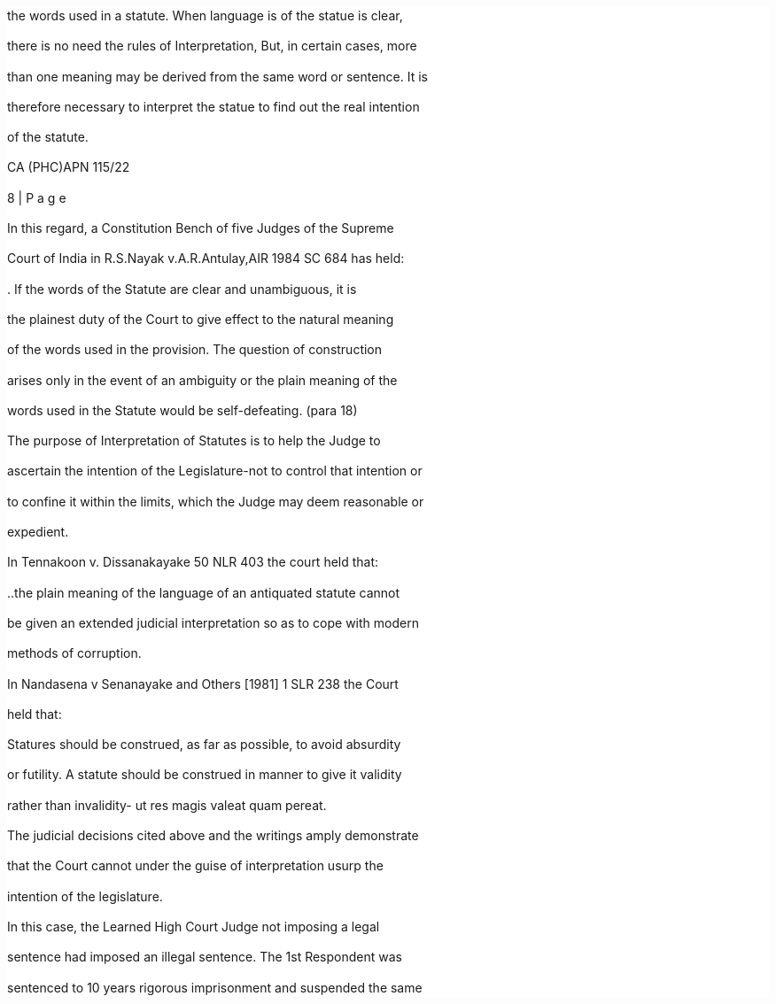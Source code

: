 the words used in a statute. When language is of the statue is clear,

there is no need the rules of Interpretation, But, in certain cases, more

than one meaning may be derived from the same word or sentence. It is

therefore necessary to interpret the statue to find out the real intention

of the statute.

CA (PHC)APN 115/22

8 | P a g e

In this regard, a Constitution Bench of five Judges of the Supreme

Court of India in R.S.Nayak v.A.R.Antulay,AIR 1984 SC 684 has held:

. If the words of the Statute are clear and unambiguous, it is

the plainest duty of the Court to give effect to the natural meaning

of the words used in the provision. The question of construction

arises only in the event of an ambiguity or the plain meaning of the

words used in the Statute would be self-defeating. (para 18)

The purpose of Interpretation of Statutes is to help the Judge to

ascertain the intention of the Legislature-not to control that intention or

to confine it within the limits, which the Judge may deem reasonable or

expedient.

In Tennakoon v. Dissanakayake 50 NLR 403 the court held that:

..the plain meaning of the language of an antiquated statute cannot

be given an extended judicial interpretation so as to cope with modern

methods of corruption.

In Nandasena v Senanayake and Others [1981] 1 SLR 238 the Court

held that:

Statures should be construed, as far as possible, to avoid absurdity

or futility. A statute should be construed in manner to give it validity

rather than invalidity- ut res magis valeat quam pereat.

The judicial decisions cited above and the writings amply demonstrate

that the Court cannot under the guise of interpretation usurp the

intention of the legislature.

In this case, the Learned High Court Judge not imposing a legal

sentence had imposed an illegal sentence. The 1st Respondent was

sentenced to 10 years rigorous imprisonment and suspended the same
